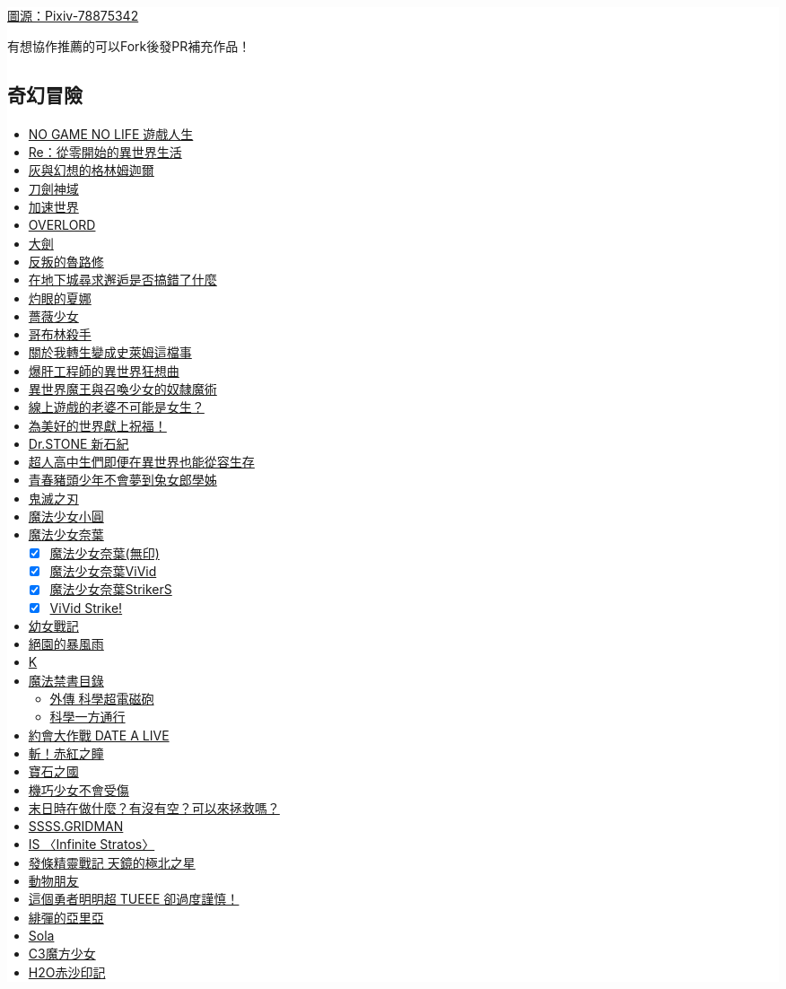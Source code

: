 [圖源：Pixiv-78875342](https://www.pixiv.net/artworks/78875342)

有想協作推薦的可以Fork後發PR補充作品！

## 奇幻冒險

- [NO GAME NO LIFE 遊戲人生](https://ani.gamer.com.tw/animeVideo.php?sn=7944)
- [Re：從零開始的異世界生活](https://ani.gamer.com.tw/animeVideo.php?sn=4996)
- [灰與幻想的格林姆迦爾](https://ani.gamer.com.tw/animeVideo.php?sn=11689)
- [刀劍神域](https://ani.gamer.com.tw/animeVideo.php?sn=926)
- [加速世界](https://www.58b.tv/vod-read-id-45417.html)
- [OVERLORD](https://ani.gamer.com.tw/animeVideo.php?sn=12435)
- [大劍](https://www.58b.tv/vod-read-id-6316.html)
- [反叛的魯路修](https://www.58b.tv/vod-read-id-7470.html)
- [在地下城尋求邂逅是否搞錯了什麼](https://ani.gamer.com.tw/animeVideo.php?sn=7624)
- [灼眼的夏娜](https://www.58b.tv/vod-read-id-24441.html)
- [薔薇少女](https://www.58b.tv/vod-read-id-7707.html)
- [哥布林殺手](https://ani.gamer.com.tw/animeVideo.php?sn=10852)
- [關於我轉生變成史萊姆這檔事](https://ani.gamer.com.tw/animeVideo.php?sn=10828)
- [爆肝工程師的異世界狂想曲](https://ani.gamer.com.tw/animeVideo.php?sn=9296)
- [異世界魔王與召喚少女的奴隸魔術](https://ani.gamer.com.tw/animeVideo.php?sn=11977)
- [線上遊戲的老婆不可能是女生？](https://ani.gamer.com.tw/animeVideo.php?sn=5012)
- [為美好的世界獻上祝福！](https://ani.gamer.com.tw/animeVideo.php?sn=7294)
- [Dr.STONE 新石紀](https://ani.gamer.com.tw/animeVideo.php?sn=12653)
- [超人高中生們即便在異世界也能從容生存](https://ani.gamer.com.tw/animeVideo.php?sn=14409)
- [青春豬頭少年不會夢到兔女郎學姊](https://ani.gamer.com.tw/animeVideo.php?sn=10837)
- [鬼滅之刃](https://ani.gamer.com.tw/animeVideo.php?sn=12083)
- [魔法少女小圓](https://ani.gamer.com.tw/animeVideo.php?sn=792)
- [魔法少女奈葉](https://www.58b.tv/vod-read-id-69333.html)
  - [x] [魔法少女奈葉(無印)](https://www.58b.tv/vod-read-id-7516.html)
  - [x] [魔法少女奈葉ViVid](https://www.58b.tv/vod-read-id-73283.html)
  - [x] [魔法少女奈葉StrikerS](https://www.58b.tv/vod-read-id-86481.html)
  - [x] [ViVid Strike!](https://ani.gamer.com.tw/animeVideo.php?sn=11268)
- [幼女戰記](https://ani.gamer.com.tw/animeVideo.php?sn=7148)
- [絕園的暴風雨](https://ani.gamer.com.tw/animeVideo.php?sn=437)
- [K](https://ani.gamer.com.tw/animeVideo.php?sn=10649)
- [魔法禁書目錄](https://ani.gamer.com.tw/animeVideo.php?sn=4557)
  - [外傳 科學超電磁砲](https://ani.gamer.com.tw/animeVideo.php?sn=4581)
  - [科學一方通行](https://ani.gamer.com.tw/animeVideo.php?sn=12688)
- [約會大作戰 DATE A LIVE](https://ani.gamer.com.tw/animeVideo.php?sn=14126)
- [斬！赤紅之瞳](https://ani.gamer.com.tw/animeVideo.php?sn=7870)
- [寶石之國](https://ani.gamer.com.tw/animeVideo.php?sn=8786)
- [機巧少女不會受傷](https://ani.gamer.com.tw/animeVideo.php?sn=8093)
- [末日時在做什麼？有沒有空？可以來拯救嗎？](https://ani.gamer.com.tw/animeVideo.php?sn=7606)
- [SSSS.GRIDMAN](https://ani.gamer.com.tw/animeVideo.php?sn=10855)
- [IS 〈Infinite Stratos〉](https://ani.gamer.com.tw/animeVideo.php?sn=4096)
- [發條精靈戰記 天鏡的極北之星](https://ani.gamer.com.tw/animeVideo.php?sn=5872)
- [動物朋友](https://ani.gamer.com.tw/animeVideo.php?sn=7747)
- [這個勇者明明超 TUEEE 卻過度謹慎！](https://ani.gamer.com.tw/animeVideo.php?sn=13869)
- [緋彈的亞里亞](https://www.58b.tv/vod-read-id-30059.html)
- [Sola](https://www.58b.tv/vod-read-id-7427.html)
- [C3魔方少女](https://www.58b.tv/vod-read-id-41224.html)
- [H2O赤沙印記](https://www.58b.tv/vod-read-id-55843.html)

